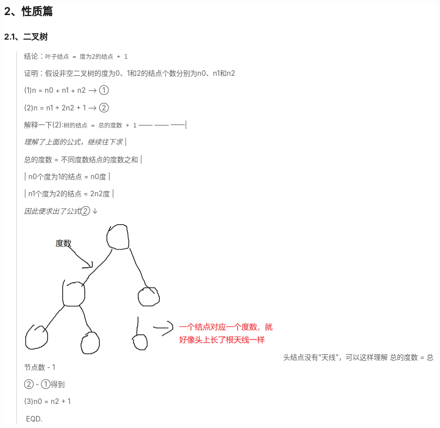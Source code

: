 



## 2、性质篇

### 2.1、二叉树

> 结论：`叶子结点 = 度为2的结点 + 1`
>
> 证明：假设非空二叉树的度为0、1和2的结点个数分别为n0、n1和n2
>
> (1)n = n0 + n1 + n2	——> ①
>
> (2)n = n1 + 2n2 + 1	——> ②
>
> 解释一下(2):`树的结点 = 总的度数 + 1`	—— —— ——|
>
> *理解了上面的公式，继续往下求*				     |
>
> 总的度数 = 不同度数结点的度数之和			     |
>
> |	n0个度为1的结点 = n0度				    |
>
> |	n1个度为2的结点 = 2n2度                   |
>
> *因此便求出了公式②*							  ↓
>
> <img src="(数据结构-树).assets/image-20221104164950897.png" alt="image-20221104164950897" style="zoom:50%;" /> 头结点没有“天线”，可以这样理解 总的度数 = 总节点数 - 1
>
> ② - ①得到
>
> (3)n0 = n2 + 1
>
> ​	EQD.
>
> 
